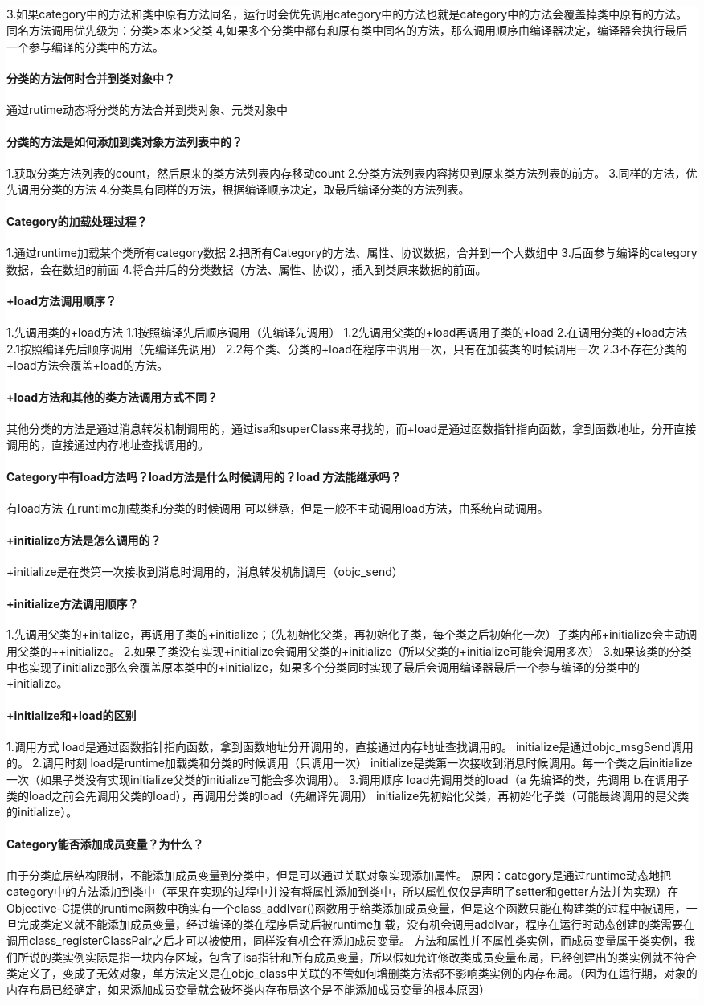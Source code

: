  3.如果category中的方法和类中原有方法同名，运行时会优先调用category中的方法也就是category中的方法会覆盖掉类中原有的方法。同名方法调用优先级为：分类>本来>父类
 4,如果多个分类中都有和原有类中同名的方法，那么调用顺序由编译器决定，编译器会执行最后一个参与编译的分类中的方法。
#### 分类的方法何时合并到类对象中？
 通过rutime动态将分类的方法合并到类对象、元类对象中
#### 分类的方法是如何添加到类对象方法列表中的？
 1.获取分类方法列表的count，然后原来的类方法列表内存移动count
 2.分类方法列表内容拷贝到原来类方法列表的前方。
 3.同样的方法，优先调用分类的方法
 4.分类具有同样的方法，根据编译顺序决定，取最后编译分类的方法列表。
#### Category的加载处理过程？
 1.通过runtime加载某个类所有category数据
 2.把所有Category的方法、属性、协议数据，合并到一个大数组中
 3.后面参与编译的category数据，会在数组的前面
 4.将合并后的分类数据（方法、属性、协议），插入到类原来数据的前面。
#### +load方法调用顺序？
 1.先调用类的+load方法
   1.1按照编译先后顺序调用（先编译先调用）
   1.2先调用父类的+load再调用子类的+load
 2.在调用分类的+load方法
  2.1按照编译先后顺序调用（先编译先调用）
  2.2每个类、分类的+load在程序中调用一次，只有在加装类的时候调用一次
  2.3不存在分类的+load方法会覆盖+load的方法。
#### +load方法和其他的类方法调用方式不同？
 其他分类的方法是通过消息转发机制调用的，通过isa和superClass来寻找的，而+load是通过函数指针指向函数，拿到函数地址，分开直接调用的，直接通过内存地址查找调用的。
#### Category中有load方法吗？load方法是什么时候调用的？load 方法能继承吗？
 有load方法
 在runtime加载类和分类的时候调用
 可以继承，但是一般不主动调用load方法，由系统自动调用。
#### +initialize方法是怎么调用的？
 +initialize是在类第一次接收到消息时调用的，消息转发机制调用（objc_send）
#### +initialize方法调用顺序？
 1.先调用父类的+initalize，再调用子类的+initialize；（先初始化父类，再初始化子类，每个类之后初始化一次）子类内部+initialize会主动调用父类的++initialize。
 2.如果子类没有实现+initialize会调用父类的+initialize（所以父类的+initialize可能会调用多次）
 3.如果该类的分类中也实现了initialize那么会覆盖原本类中的+initialize，如果多个分类同时实现了最后会调用编译器最后一个参与编译的分类中的+initialize。
 #### +initialize和+load的区别
  1.调用方式
   load是通过函数指针指向函数，拿到函数地址分开调用的，直接通过内存地址查找调用的。
   initialize是通过objc_msgSend调用的。
  2.调用时刻
   load是runtime加载类和分类的时候调用（只调用一次）
   initialize是类第一次接收到消息时候调用。每一个类之后initialize一次（如果子类没有实现initialize父类的initialize可能会多次调用）。
  3.调用顺序
   load先调用类的load（a 先编译的类，先调用 b.在调用子类的load之前会先调用父类的load），再调用分类的load（先编译先调用）
   initialize先初始化父类，再初始化子类（可能最终调用的是父类的initialize）。
  #### Category能否添加成员变量？为什么？
   由于分类底层结构限制，不能添加成员变量到分类中，但是可以通过关联对象实现添加属性。
   原因：category是通过runtime动态地把category中的方法添加到类中（苹果在实现的过程中并没有将属性添加到类中，所以属性仅仅是声明了setter和getter方法并为实现）在Objective-C提供的runtime函数中确实有一个class_addIvar()函数用于给类添加成员变量，但是这个函数只能在构建类的过程中被调用，一旦完成类定义就不能添加成员变量，经过编译的类在程序启动后被runtime加载，没有机会调用addIvar，程序在运行时动态创建的类需要在调用class_registerClassPair之后才可以被使用，同样没有机会在添加成员变量。
   方法和属性并不属性类实例，而成员变量属于类实例，我们所说的类实例实际是指一块内存区域，包含了isa指针和所有成员变量，所以假如允许修改类成员变量布局，已经创建出的类实例就不符合类定义了，变成了无效对象，单方法定义是在objc_class中关联的不管如何增删类方法都不影响类实例的内存布局。（因为在运行期，对象的内存布局已经确定，如果添加成员变量就会破坏类内存布局这个是不能添加成员变量的根本原因）

